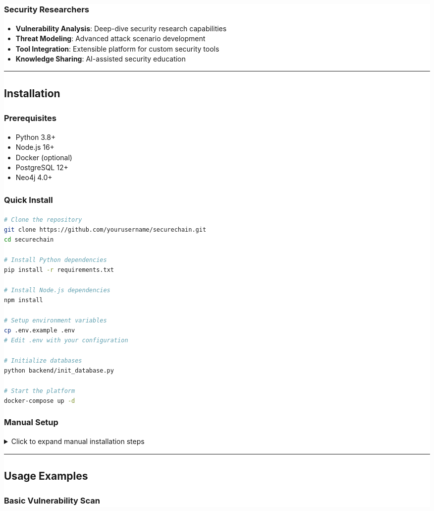 ### **Security Researchers**
- **Vulnerability Analysis**: Deep-dive security research capabilities
- **Threat Modeling**: Advanced attack scenario development
- **Tool Integration**: Extensible platform for custom security tools
- **Knowledge Sharing**: AI-assisted security education

---

## Installation

### **Prerequisites**
- Python 3.8+
- Node.js 16+
- Docker (optional)
- PostgreSQL 12+
- Neo4j 4.0+

### **Quick Install**

```bash
# Clone the repository
git clone https://github.com/yourusername/securechain.git
cd securechain

# Install Python dependencies
pip install -r requirements.txt

# Install Node.js dependencies
npm install

# Setup environment variables
cp .env.example .env
# Edit .env with your configuration

# Initialize databases
python backend/init_database.py

# Start the platform
docker-compose up -d
```

### **Manual Setup**

<details><summary>Click to expand manual installation steps</summary></details>

---

## Usage Examples

### **Basic Vulnerability Scan**
